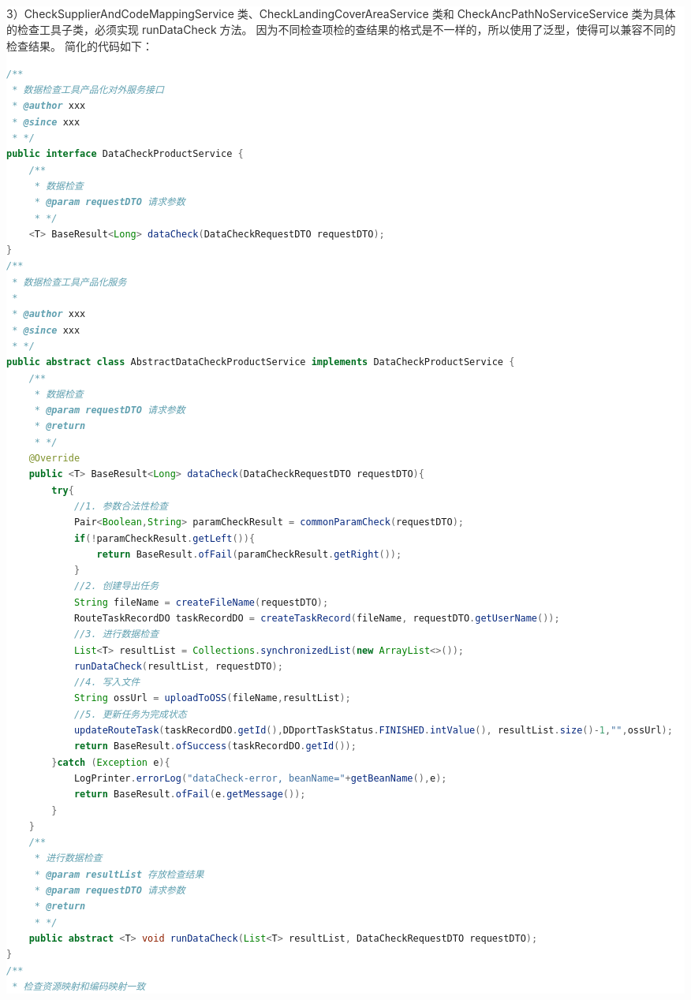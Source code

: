 <font style="color:rgb(51, 51, 51);">3）CheckSupplierAndCodeMappingService 类、CheckLandingCoverAreaService 类和 CheckAncPathNoServiceService 类为具体的检查工具子类，必须实现 runDataCheck 方法。</font>
<font style="color:rgb(51, 51, 51);">因为不同检查项检的查结果的格式是不一样的，所以使用了泛型，使得可以兼容不同的检查结果。</font>
<font style="color:rgb(51, 51, 51);">简化的代码如下：</font>
```java
/**
 * 数据检查工具产品化对外服务接口
 * @author xxx
 * @since xxx
 * */
public interface DataCheckProductService {
    /**
     * 数据检查
     * @param requestDTO 请求参数
     * */
    <T> BaseResult<Long> dataCheck(DataCheckRequestDTO requestDTO);
}
/**
 * 数据检查工具产品化服务
 *
 * @author xxx
 * @since xxx
 * */
public abstract class AbstractDataCheckProductService implements DataCheckProductService {
    /**
     * 数据检查
     * @param requestDTO 请求参数
     * @return
     * */
    @Override
    public <T> BaseResult<Long> dataCheck(DataCheckRequestDTO requestDTO){
        try{
            //1. 参数合法性检查
            Pair<Boolean,String> paramCheckResult = commonParamCheck(requestDTO);
            if(!paramCheckResult.getLeft()){
                return BaseResult.ofFail(paramCheckResult.getRight());
            }
            //2. 创建导出任务
            String fileName = createFileName(requestDTO);
            RouteTaskRecordDO taskRecordDO = createTaskRecord(fileName, requestDTO.getUserName());
            //3. 进行数据检查
            List<T> resultList = Collections.synchronizedList(new ArrayList<>());
            runDataCheck(resultList, requestDTO);
            //4. 写入文件
            String ossUrl = uploadToOSS(fileName,resultList);
            //5. 更新任务为完成状态
            updateRouteTask(taskRecordDO.getId(),DDportTaskStatus.FINISHED.intValue(), resultList.size()-1,"",ossUrl);
            return BaseResult.ofSuccess(taskRecordDO.getId());
        }catch (Exception e){
            LogPrinter.errorLog("dataCheck-error, beanName="+getBeanName(),e);
            return BaseResult.ofFail(e.getMessage());
        }
    }
    /**
     * 进行数据检查
     * @param resultList 存放检查结果
     * @param requestDTO 请求参数
     * @return
     * */
    public abstract <T> void runDataCheck(List<T> resultList, DataCheckRequestDTO requestDTO);
}
/**
 * 检查资源映射和编码映射一致
```